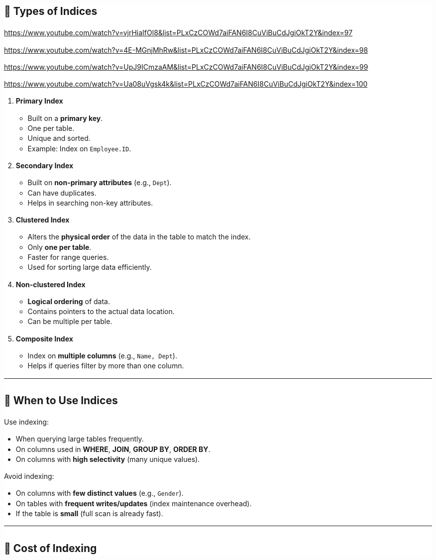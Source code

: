 ## 🔹 Types of Indices

https://www.youtube.com/watch?v=vjrHiaIfOl8&list=PLxCzCOWd7aiFAN6I8CuViBuCdJgiOkT2Y&index=97

https://www.youtube.com/watch?v=4E-MGnjMhRw&list=PLxCzCOWd7aiFAN6I8CuViBuCdJgiOkT2Y&index=98

https://www.youtube.com/watch?v=UpJ9ICmzaAM&list=PLxCzCOWd7aiFAN6I8CuViBuCdJgiOkT2Y&index=99

https://www.youtube.com/watch?v=Ua08uVgsk4k&list=PLxCzCOWd7aiFAN6I8CuViBuCdJgiOkT2Y&index=100

1.  **Primary Index**
   
    
    - Built on a **primary key**.
    - One per table.
    - Unique and sorted.
    - Example: Index on `Employee.ID`.
    
2.  **Secondary Index**
    
    - Built on **non-primary attributes** (e.g., `Dept`).
    - Can have duplicates.
    - Helps in searching non-key attributes.
    
3.  **Clustered Index**
    
    - Alters the **physical order** of the data in the table to match the index.
    - Only **one per table**.
    - Faster for range queries.
    - Used for sorting large data efficiently.
    
4.  **Non-clustered Index**
    
    - **Logical ordering** of data.
    - Contains pointers to the actual data location.
    - Can be multiple per table.
    
5.  **Composite Index**
    
    - Index on **multiple columns** (e.g., `Name, Dept`).
    - Helps if queries filter by more than one column.

---
## 🔹 When to Use Indices

Use indexing:

- When querying large tables frequently.
- On columns used in **WHERE**, **JOIN**, **GROUP BY**, **ORDER BY**.
- On columns with **high selectivity** (many unique values).

Avoid indexing:

- On columns with **few distinct values** (e.g., `Gender`).
- On tables with **frequent writes/updates** (index maintenance overhead).
- If the table is **small** (full scan is already fast).

---
## 🔹 Cost of Indexing
